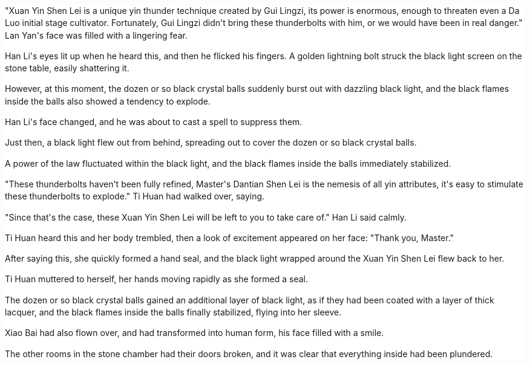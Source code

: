 "Xuan Yin Shen Lei is a unique yin thunder technique created by Gui Lingzi, its power is enormous, enough to threaten even a Da Luo initial stage cultivator. Fortunately, Gui Lingzi didn't bring these thunderbolts with him, or we would have been in real danger." Lan Yan's face was filled with a lingering fear.

Han Li's eyes lit up when he heard this, and then he flicked his fingers. A golden lightning bolt struck the black light screen on the stone table, easily shattering it.

However, at this moment, the dozen or so black crystal balls suddenly burst out with dazzling black light, and the black flames inside the balls also showed a tendency to explode.

Han Li's face changed, and he was about to cast a spell to suppress them.

Just then, a black light flew out from behind, spreading out to cover the dozen or so black crystal balls.

A power of the law fluctuated within the black light, and the black flames inside the balls immediately stabilized.

"These thunderbolts haven't been fully refined, Master's Dantian Shen Lei is the nemesis of all yin attributes, it's easy to stimulate these thunderbolts to explode." Ti Huan had walked over, saying.

"Since that's the case, these Xuan Yin Shen Lei will be left to you to take care of." Han Li said calmly.

Ti Huan heard this and her body trembled, then a look of excitement appeared on her face: "Thank you, Master."

After saying this, she quickly formed a hand seal, and the black light wrapped around the Xuan Yin Shen Lei flew back to her.

Ti Huan muttered to herself, her hands moving rapidly as she formed a seal.

The dozen or so black crystal balls gained an additional layer of black light, as if they had been coated with a layer of thick lacquer, and the black flames inside the balls finally stabilized, flying into her sleeve.

Xiao Bai had also flown over, and had transformed into human form, his face filled with a smile.

The other rooms in the stone chamber had their doors broken, and it was clear that everything inside had been plundered.